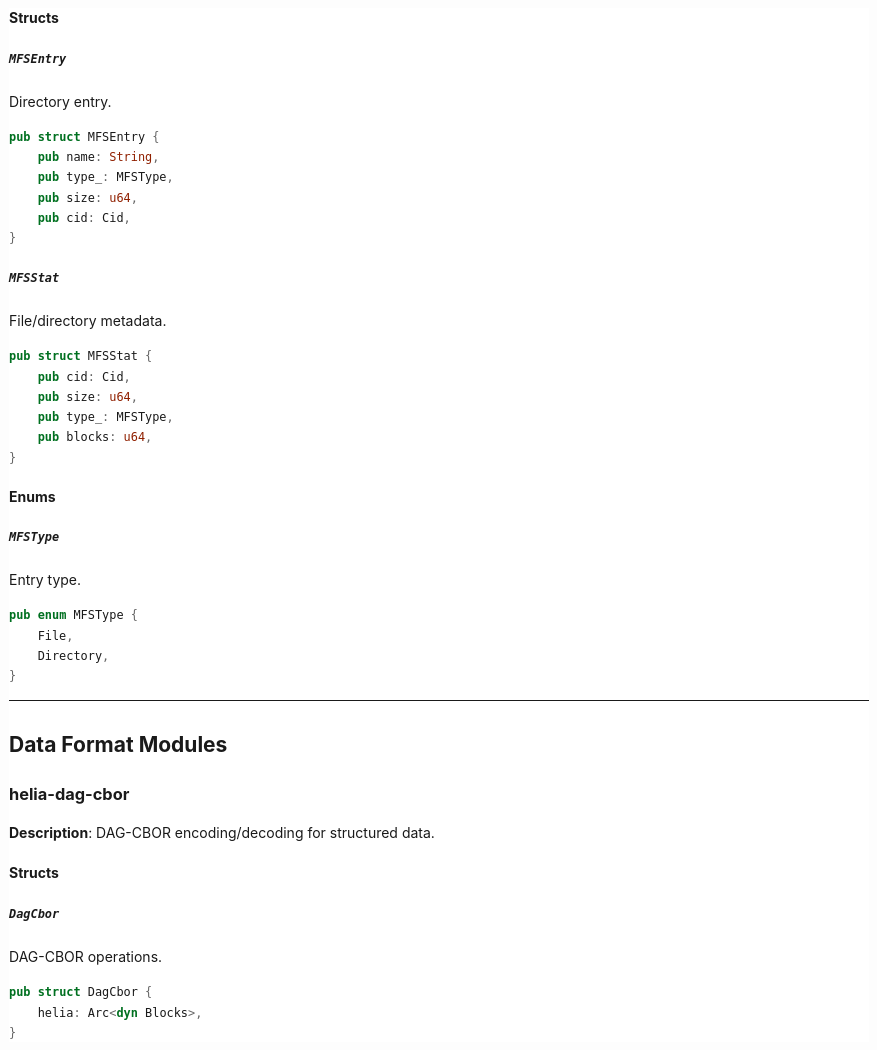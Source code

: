 #### Structs

##### `MFSEntry`

Directory entry.

```rust
pub struct MFSEntry {
    pub name: String,
    pub type_: MFSType,
    pub size: u64,
    pub cid: Cid,
}
```

##### `MFSStat`

File/directory metadata.

```rust
pub struct MFSStat {
    pub cid: Cid,
    pub size: u64,
    pub type_: MFSType,
    pub blocks: u64,
}
```

#### Enums

##### `MFSType`

Entry type.

```rust
pub enum MFSType {
    File,
    Directory,
}
```

---

## Data Format Modules

### helia-dag-cbor

**Description**: DAG-CBOR encoding/decoding for structured data.

#### Structs

##### `DagCbor`

DAG-CBOR operations.

```rust
pub struct DagCbor {
    helia: Arc<dyn Blocks>,
}
```

